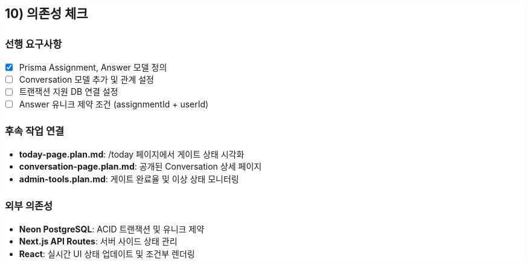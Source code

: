## 10) 의존성 체크
### 선행 요구사항  
- [x] Prisma Assignment, Answer 모델 정의
- [ ] Conversation 모델 추가 및 관계 설정
- [ ] 트랜잭션 지원 DB 연결 설정
- [ ] Answer 유니크 제약 조건 (assignmentId + userId)

### 후속 작업 연결
- **today-page.plan.md**: /today 페이지에서 게이트 상태 시각화
- **conversation-page.plan.md**: 공개된 Conversation 상세 페이지  
- **admin-tools.plan.md**: 게이트 완료율 및 이상 상태 모니터링

### 외부 의존성
- **Neon PostgreSQL**: ACID 트랜잭션 및 유니크 제약
- **Next.js API Routes**: 서버 사이드 상태 관리
- **React**: 실시간 UI 상태 업데이트 및 조건부 렌더링